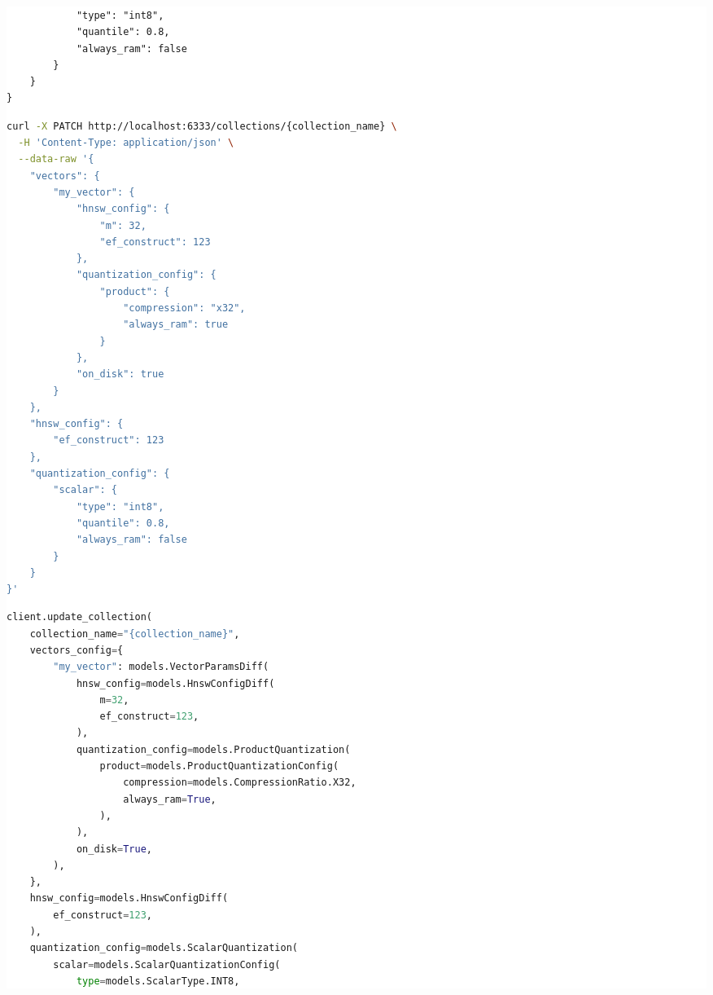 ```http
            "type": "int8",
            "quantile": 0.8,
            "always_ram": false
        }
    }
}
```

```bash
curl -X PATCH http://localhost:6333/collections/{collection_name} \
  -H 'Content-Type: application/json' \
  --data-raw '{
    "vectors": {
        "my_vector": {
            "hnsw_config": {
                "m": 32,
                "ef_construct": 123
            },
            "quantization_config": {
                "product": {
                    "compression": "x32",
                    "always_ram": true
                }
            },
            "on_disk": true
        }
    },
    "hnsw_config": {
        "ef_construct": 123
    },
    "quantization_config": {
        "scalar": {
            "type": "int8",
            "quantile": 0.8,
            "always_ram": false
        }
    }
}'
```

```python
client.update_collection(
    collection_name="{collection_name}",
    vectors_config={
        "my_vector": models.VectorParamsDiff(
            hnsw_config=models.HnswConfigDiff(
                m=32,
                ef_construct=123,
            ),
            quantization_config=models.ProductQuantization(
                product=models.ProductQuantizationConfig(
                    compression=models.CompressionRatio.X32,
                    always_ram=True,
                ),
            ),
            on_disk=True,
        ),
    },
    hnsw_config=models.HnswConfigDiff(
        ef_construct=123,
    ),
    quantization_config=models.ScalarQuantization(
        scalar=models.ScalarQuantizationConfig(
            type=models.ScalarType.INT8,
```